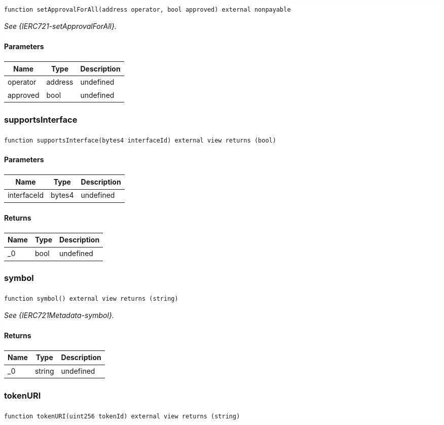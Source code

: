 ```solidity
function setApprovalForAll(address operator, bool approved) external nonpayable
```



*See {IERC721-setApprovalForAll}.*

#### Parameters

| Name | Type | Description |
|---|---|---|
| operator | address | undefined |
| approved | bool | undefined |

### supportsInterface

```solidity
function supportsInterface(bytes4 interfaceId) external view returns (bool)
```





#### Parameters

| Name | Type | Description |
|---|---|---|
| interfaceId | bytes4 | undefined |

#### Returns

| Name | Type | Description |
|---|---|---|
| _0 | bool | undefined |

### symbol

```solidity
function symbol() external view returns (string)
```



*See {IERC721Metadata-symbol}.*


#### Returns

| Name | Type | Description |
|---|---|---|
| _0 | string | undefined |

### tokenURI

```solidity
function tokenURI(uint256 tokenId) external view returns (string)
```
